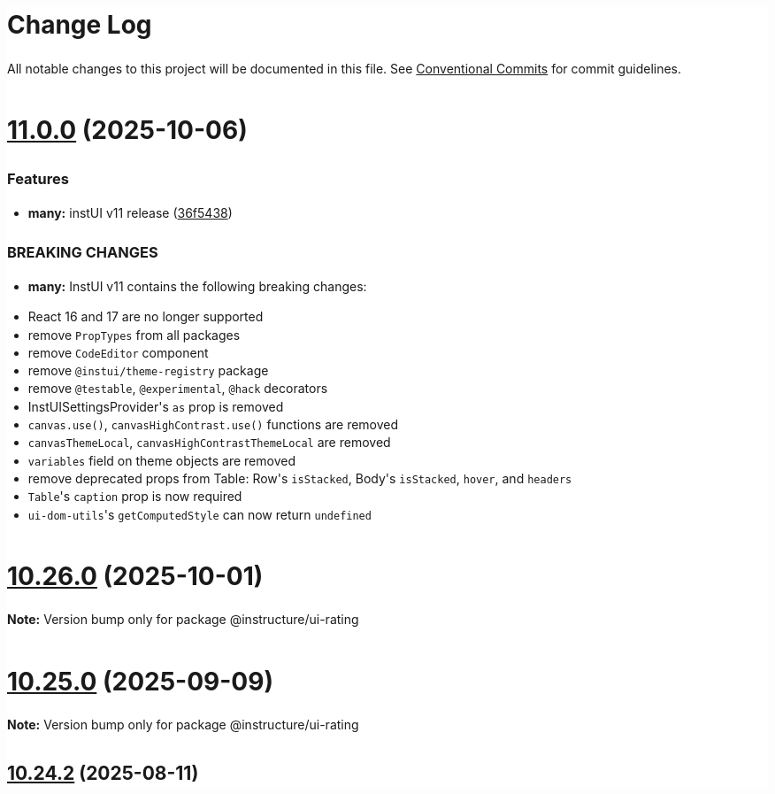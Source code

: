 # Change Log

All notable changes to this project will be documented in this file.
See [Conventional Commits](https://conventionalcommits.org) for commit guidelines.

# [11.0.0](https://github.com/instructure/instructure-ui/compare/v10.26.0...v11.0.0) (2025-10-06)


### Features

* **many:** instUI v11 release ([36f5438](https://github.com/instructure/instructure-ui/commit/36f54382669186227ba24798bbf7201ef2f5cd4c))


### BREAKING CHANGES

* **many:** InstUI v11 contains the following breaking changes:
- React 16 and 17 are no longer supported
- remove `PropTypes` from all packages
- remove `CodeEditor` component
- remove `@instui/theme-registry` package
- remove `@testable`, `@experimental`, `@hack` decorators
- InstUISettingsProvider's `as` prop is removed
- `canvas.use()`, `canvasHighContrast.use()` functions are removed
- `canvasThemeLocal`, `canvasHighContrastThemeLocal` are removed
- `variables` field on theme objects are removed
- remove deprecated props from Table: Row's `isStacked`, Body's
  `isStacked`, `hover`, and `headers`
- `Table`'s `caption` prop is now required
- `ui-dom-utils`'s `getComputedStyle` can now return `undefined`





# [10.26.0](https://github.com/instructure/instructure-ui/compare/v10.25.0...v10.26.0) (2025-10-01)

**Note:** Version bump only for package @instructure/ui-rating





# [10.25.0](https://github.com/instructure/instructure-ui/compare/v10.24.2...v10.25.0) (2025-09-09)

**Note:** Version bump only for package @instructure/ui-rating





## [10.24.2](https://github.com/instructure/instructure-ui/compare/v10.24.1...v10.24.2) (2025-08-11)
